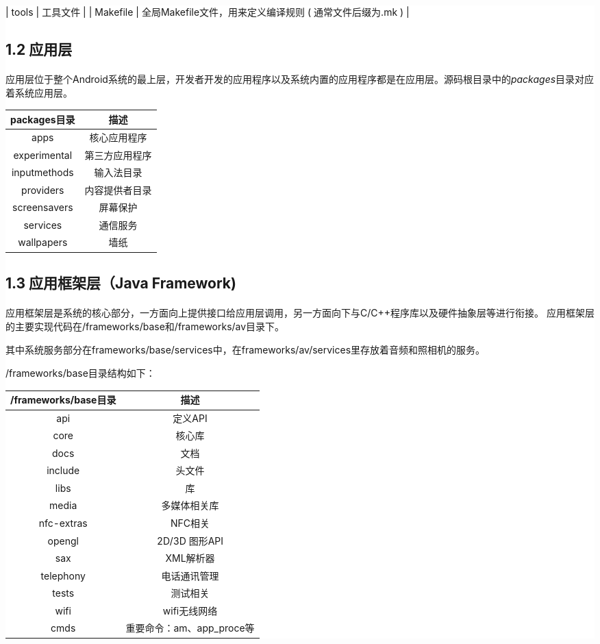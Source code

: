 |       tools       |                           工具文件                           |
|     Makefile      |   全局Makefile文件，用来定义编译规则 ( 通常文件后缀为.mk )   |







## 1.2 应用层

应用层位于整个Android系统的最上层，开发者开发的应用程序以及系统内置的应用程序都是在应用层。源码根目录中的*packages*目录对应着系统应用层。

| packages目录 |      描述      |
| :----------: | :------------: |
|     apps     |  核心应用程序  |
| experimental | 第三方应用程序 |
| inputmethods |   输入法目录   |
|  providers   | 内容提供者目录 |
| screensavers |    屏幕保护    |
|   services   |    通信服务    |
|  wallpapers  |      墙纸      |









## 1.3 应用框架层（Java Framework)

应用框架层是系统的核心部分，一方面向上提供接口给应用层调用，另一方面向下与C/C++程序库以及硬件抽象层等进行衔接。 应用框架层的主要实现代码在/frameworks/base和/frameworks/av目录下。

其中系统服务部分在frameworks/base/services中，在frameworks/av/services里存放着音频和照相机的服务。

/frameworks/base目录结构如下：

| **/frameworks/base目录** |         **描述**          |
| :----------------------: | :-----------------------: |
|           api            |          定义API          |
|           core           |          核心库           |
|           docs           |           文档            |
|         include          |          头文件           |
|           libs           |            库             |
|          media           |       多媒体相关库        |
|        nfc-extras        |          NFC相关          |
|          opengl          |       2D/3D 图形API       |
|           sax            |         XML解析器         |
|        telephony         |       电话通讯管理        |
|          tests           |         测试相关          |
|           wifi           |       wifi无线网络        |
|           cmds           | 重要命令：am、app_proce等 |